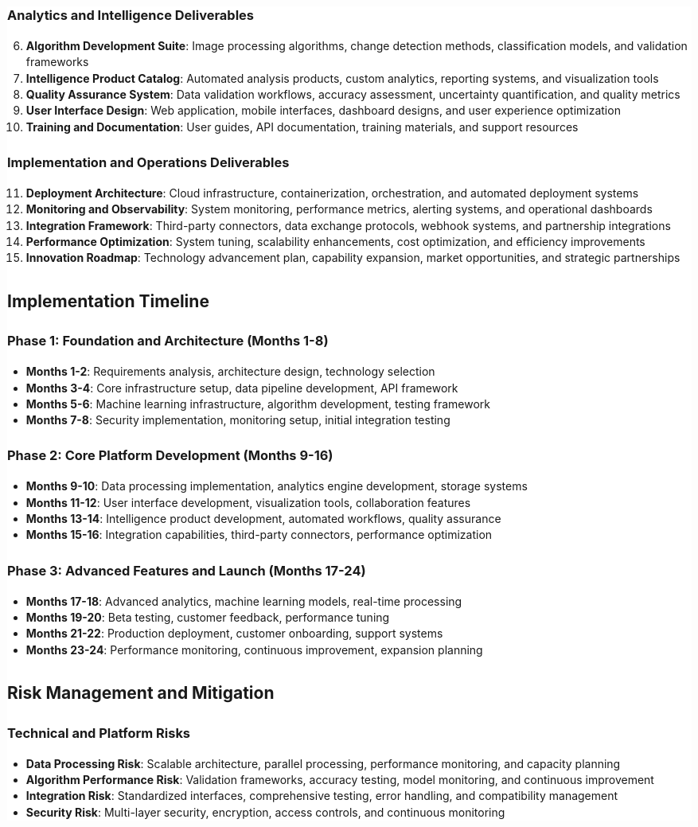 ### Analytics and Intelligence Deliverables
6. **Algorithm Development Suite**: Image processing algorithms, change detection methods, classification models, and validation frameworks
7. **Intelligence Product Catalog**: Automated analysis products, custom analytics, reporting systems, and visualization tools
8. **Quality Assurance System**: Data validation workflows, accuracy assessment, uncertainty quantification, and quality metrics
9. **User Interface Design**: Web application, mobile interfaces, dashboard designs, and user experience optimization
10. **Training and Documentation**: User guides, API documentation, training materials, and support resources

### Implementation and Operations Deliverables
11. **Deployment Architecture**: Cloud infrastructure, containerization, orchestration, and automated deployment systems
12. **Monitoring and Observability**: System monitoring, performance metrics, alerting systems, and operational dashboards
13. **Integration Framework**: Third-party connectors, data exchange protocols, webhook systems, and partnership integrations
14. **Performance Optimization**: System tuning, scalability enhancements, cost optimization, and efficiency improvements
15. **Innovation Roadmap**: Technology advancement plan, capability expansion, market opportunities, and strategic partnerships

## Implementation Timeline

### Phase 1: Foundation and Architecture (Months 1-8)
- **Months 1-2**: Requirements analysis, architecture design, technology selection
- **Months 3-4**: Core infrastructure setup, data pipeline development, API framework
- **Months 5-6**: Machine learning infrastructure, algorithm development, testing framework
- **Months 7-8**: Security implementation, monitoring setup, initial integration testing

### Phase 2: Core Platform Development (Months 9-16)
- **Months 9-10**: Data processing implementation, analytics engine development, storage systems
- **Months 11-12**: User interface development, visualization tools, collaboration features
- **Months 13-14**: Intelligence product development, automated workflows, quality assurance
- **Months 15-16**: Integration capabilities, third-party connectors, performance optimization

### Phase 3: Advanced Features and Launch (Months 17-24)
- **Months 17-18**: Advanced analytics, machine learning models, real-time processing
- **Months 19-20**: Beta testing, customer feedback, performance tuning
- **Months 21-22**: Production deployment, customer onboarding, support systems
- **Months 23-24**: Performance monitoring, continuous improvement, expansion planning

## Risk Management and Mitigation

### Technical and Platform Risks
- **Data Processing Risk**: Scalable architecture, parallel processing, performance monitoring, and capacity planning
- **Algorithm Performance Risk**: Validation frameworks, accuracy testing, model monitoring, and continuous improvement
- **Integration Risk**: Standardized interfaces, comprehensive testing, error handling, and compatibility management
- **Security Risk**: Multi-layer security, encryption, access controls, and continuous monitoring
